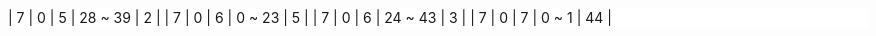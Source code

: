 |	7	|	0	|	5	|	28 \~ 39	|	2	|
|	7	|	0	|	6	|	0 \~ 23	|	5	|
|	7	|	0	|	6	|	24 \~ 43	|	3	|
|	7	|	0	|	7	|	0 \~ 1	|	44	|
